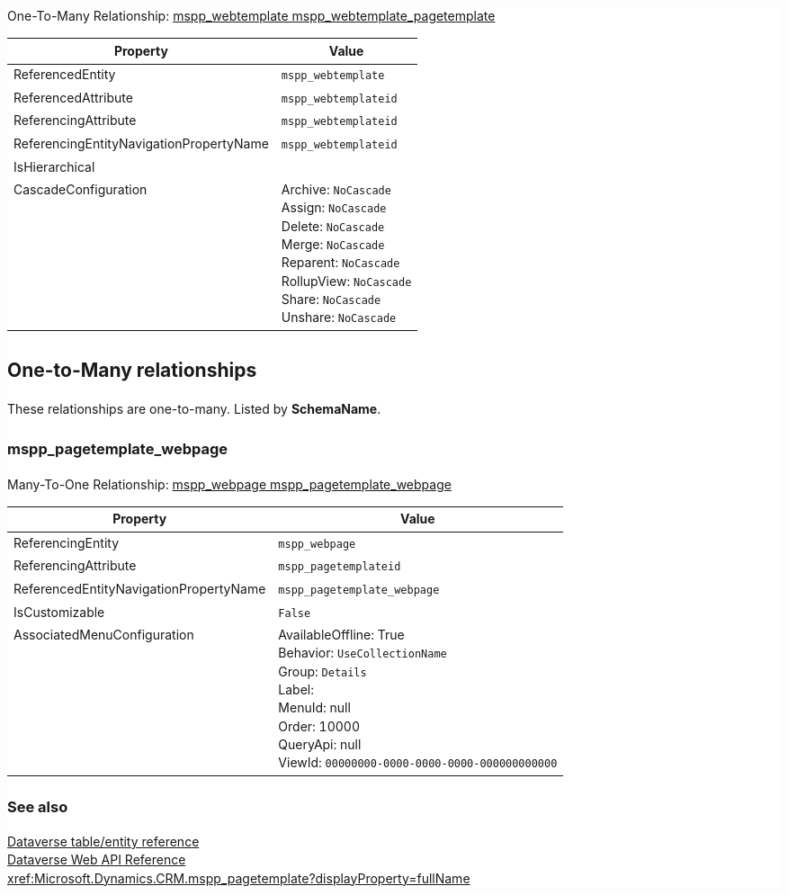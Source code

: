 One-To-Many Relationship: [mspp_webtemplate mspp_webtemplate_pagetemplate](mspp_webtemplate.md#BKMK_mspp_webtemplate_pagetemplate)

|Property|Value|
|---|---|
|ReferencedEntity|`mspp_webtemplate`|
|ReferencedAttribute|`mspp_webtemplateid`|
|ReferencingAttribute|`mspp_webtemplateid`|
|ReferencingEntityNavigationPropertyName|`mspp_webtemplateid`|
|IsHierarchical||
|CascadeConfiguration|Archive: `NoCascade`<br />Assign: `NoCascade`<br />Delete: `NoCascade`<br />Merge: `NoCascade`<br />Reparent: `NoCascade`<br />RollupView: `NoCascade`<br />Share: `NoCascade`<br />Unshare: `NoCascade`|


## One-to-Many relationships

These relationships are one-to-many. Listed by **SchemaName**.

### <a name="BKMK_mspp_pagetemplate_webpage"></a> mspp_pagetemplate_webpage

Many-To-One Relationship: [mspp_webpage mspp_pagetemplate_webpage](mspp_webpage.md#BKMK_mspp_pagetemplate_webpage)

|Property|Value|
|---|---|
|ReferencingEntity|`mspp_webpage`|
|ReferencingAttribute|`mspp_pagetemplateid`|
|ReferencedEntityNavigationPropertyName|`mspp_pagetemplate_webpage`|
|IsCustomizable|`False`|
|AssociatedMenuConfiguration|AvailableOffline: True<br />Behavior: `UseCollectionName`<br />Group: `Details`<br />Label: <br />MenuId: null<br />Order: 10000<br />QueryApi: null<br />ViewId: `00000000-0000-0000-0000-000000000000`|



### See also

[Dataverse table/entity reference](../about-entity-reference.md)  
[Dataverse Web API Reference](/power-apps/developer/data-platform/webapi/reference/about)   
<xref:Microsoft.Dynamics.CRM.mspp_pagetemplate?displayProperty=fullName>
